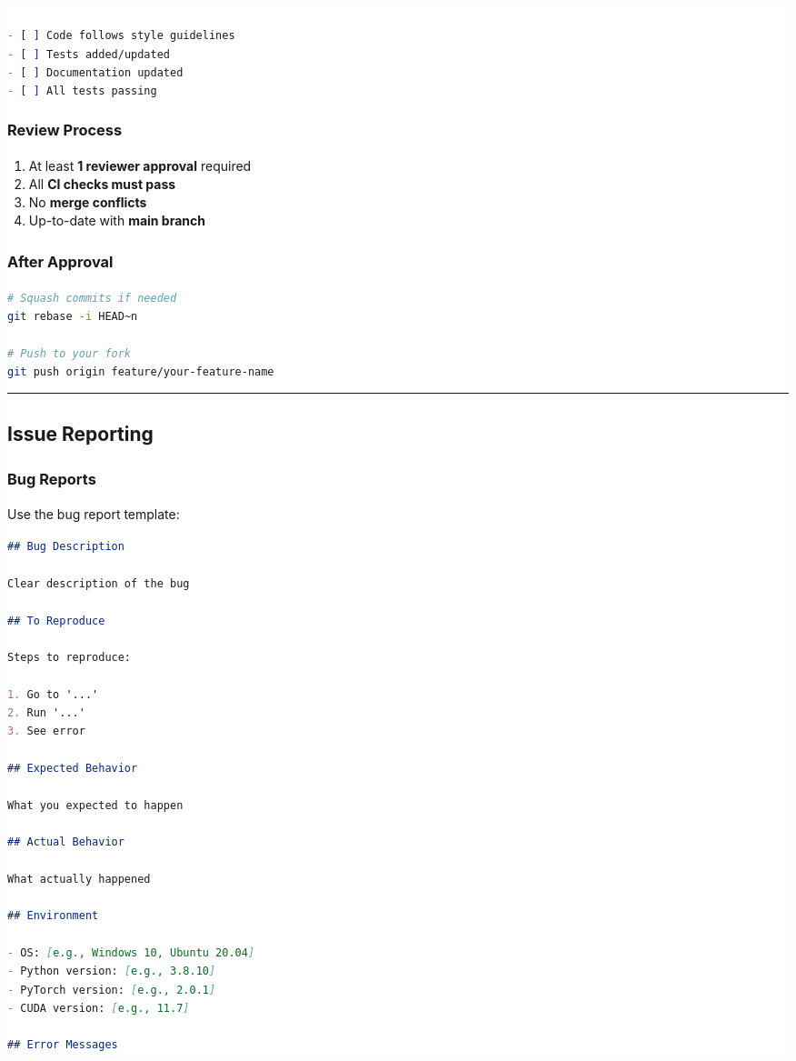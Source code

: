    ```markdown

   - [ ] Code follows style guidelines
   - [ ] Tests added/updated
   - [ ] Documentation updated
   - [ ] All tests passing
   ```

### Review Process

1. At least **1 reviewer approval** required
2. All **CI checks must pass**
3. No **merge conflicts**
4. Up-to-date with **main branch**

### After Approval

```bash
# Squash commits if needed
git rebase -i HEAD~n

# Push to your fork
git push origin feature/your-feature-name
```

---

## Issue Reporting

### Bug Reports

Use the bug report template:

```markdown
## Bug Description

Clear description of the bug

## To Reproduce

Steps to reproduce:

1. Go to '...'
2. Run '...'
3. See error

## Expected Behavior

What you expected to happen

## Actual Behavior

What actually happened

## Environment

- OS: [e.g., Windows 10, Ubuntu 20.04]
- Python version: [e.g., 3.8.10]
- PyTorch version: [e.g., 2.0.1]
- CUDA version: [e.g., 11.7]

## Error Messages
```
